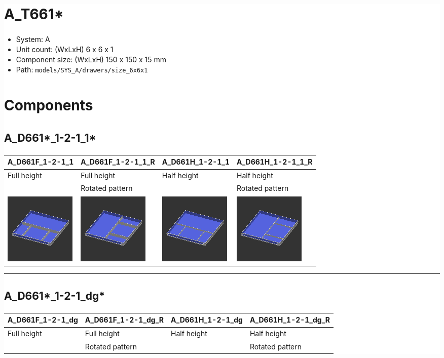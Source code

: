 # A_T661*
* System: A
* Unit count: (WxLxH) 6 x 6 x 1
* Component size: (WxLxH) 150 x 150 x 15 mm
* Path: `models/SYS_A/drawers/size_6x6x1`
# Components
## A_D661*_1-2-1_1*
| **A_D661F_1-2-1_1** | **A_D661F_1-2-1_1_R** | **A_D661H_1-2-1_1** | **A_D661H_1-2-1_1_R** | 
| --- | --- | --- | --- | 
| Full height | Full height | Half height | Half height | 
|  | Rotated pattern |  | Rotated pattern | 
| ![preview](png/A_D661F_1-2-1_1.png) | ![preview](png/A_D661F_1-2-1_1_R.png) | ![preview](png/A_D661H_1-2-1_1.png) | ![preview](png/A_D661H_1-2-1_1_R.png) | 


---
## A_D661*_1-2-1_dg*
| **A_D661F_1-2-1_dg** | **A_D661F_1-2-1_dg_R** | **A_D661H_1-2-1_dg** | **A_D661H_1-2-1_dg_R** | 
| --- | --- | --- | --- | 
| Full height | Full height | Half height | Half height | 
|  | Rotated pattern |  | Rotated pattern | 
